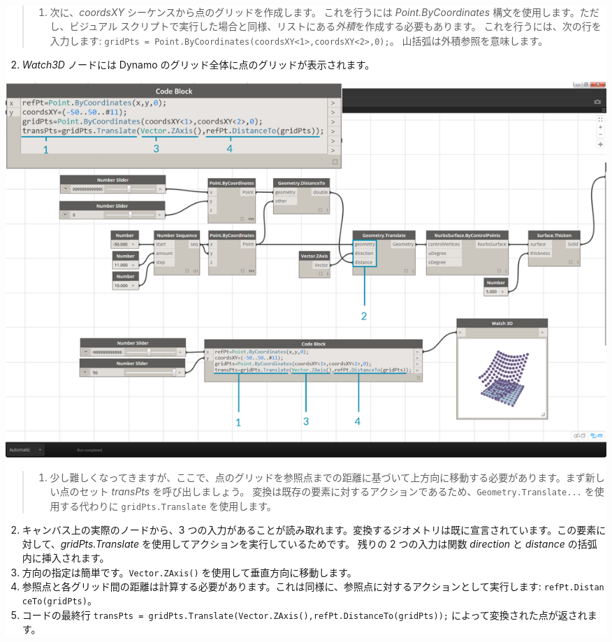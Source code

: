 > 1. 次に、*coordsXY* シーケンスから点のグリッドを作成します。 これを行うには *Point.ByCoordinates* 構文を使用します。ただし、ビジュアル スクリプトで実行した場合と同様、リストにある*外積*を作成する必要もあります。 これを行うには、次の行を入力します: ```gridPts = Point.ByCoordinates(coordsXY<1>,coordsXY<2>,0);```。 山括弧は外積参照を意味します。
2. *Watch3D* ノードには Dynamo のグリッド全体に点のグリッドが表示されます。

![演習](images/7-2/Exercise/04.png)

> 1. 少し難しくなってきますが、ここで、点のグリッドを参照点までの距離に基づいて上方向に移動する必要があります。まず新しい点のセット *transPts* を呼び出しましょう。 変換は既存の要素に対するアクションであるため、```Geometry.Translate...``` を使用する代わりに ```gridPts.Translate``` を使用します。
2. キャンバス上の実際のノードから、3 つの入力があることが読み取れます。変換するジオメトリは既に宣言されています。この要素に対して、*gridPts.Translate* を使用してアクションを実行しているためです。 残りの 2 つの入力は関数 *direction* と *distance* の括弧内に挿入されます。
3. 方向の指定は簡単です。```Vector.ZAxis()``` を使用して垂直方向に移動します。
4. 参照点と各グリッド間の距離は計算する必要があります。これは同様に、参照点に対するアクションとして実行します: ```refPt.DistanceTo(gridPts)```。
5. コードの最終行 ```transPts = gridPts.Translate(Vector.ZAxis(),refPt.DistanceTo(gridPts));``` によって変換された点が返されます。
